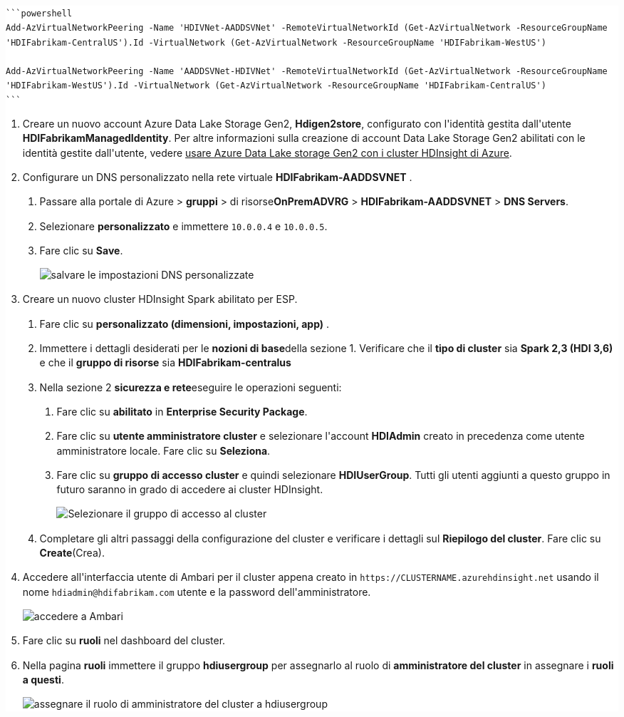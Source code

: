     ```powershell
    Add-AzVirtualNetworkPeering -Name 'HDIVNet-AADDSVNet' -RemoteVirtualNetworkId (Get-AzVirtualNetwork -ResourceGroupName 'HDIFabrikam-CentralUS').Id -VirtualNetwork (Get-AzVirtualNetwork -ResourceGroupName 'HDIFabrikam-WestUS')

    Add-AzVirtualNetworkPeering -Name 'AADDSVNet-HDIVNet' -RemoteVirtualNetworkId (Get-AzVirtualNetwork -ResourceGroupName 'HDIFabrikam-WestUS').Id -VirtualNetwork (Get-AzVirtualNetwork -ResourceGroupName 'HDIFabrikam-CentralUS')
    ```

1. Creare un nuovo account Azure Data Lake Storage Gen2, **Hdigen2store**, configurato con l'identità gestita dall'utente **HDIFabrikamManagedIdentity**. Per altre informazioni sulla creazione di account Data Lake Storage Gen2 abilitati con le identità gestite dall'utente, vedere [usare Azure Data Lake storage Gen2 con i cluster HDInsight di Azure](../hdinsight-hadoop-use-data-lake-storage-gen2.md).

1. Configurare un DNS personalizzato nella rete virtuale **HDIFabrikam-AADDSVNET** .
    1. Passare alla portale di Azure > **gruppi** > di risorse**OnPremADVRG** > **HDIFabrikam-AADDSVNET** > **DNS Servers**.
    1. Selezionare **personalizzato** e immettere `10.0.0.4` e `10.0.0.5`.
    1. Fare clic su **Save**.

        ![salvare le impostazioni DNS personalizzate](./media/apache-domain-joined-create-configure-enterprise-security-cluster/hdinsight-image-0123.png)

1. Creare un nuovo cluster HDInsight Spark abilitato per ESP.
    1. Fare clic su **personalizzato (dimensioni, impostazioni, app)** .
    2. Immettere i dettagli desiderati per le **nozioni di base**della sezione 1. Verificare che il **tipo di cluster** sia **Spark 2,3 (HDI 3,6)** e che il **gruppo di risorse** sia **HDIFabrikam-centralus**

    1. Nella sezione 2 **sicurezza e rete**eseguire le operazioni seguenti:
        1. Fare clic su **abilitato** in **Enterprise Security Package**.
        1. Fare clic su **utente amministratore cluster** e selezionare l'account **HDIAdmin** creato in precedenza come utente amministratore locale. Fare clic su **Seleziona**.

        1. Fare clic su **gruppo di accesso cluster** e quindi selezionare **HDIUserGroup**. Tutti gli utenti aggiunti a questo gruppo in futuro saranno in grado di accedere ai cluster HDInsight.

            ![Selezionare il gruppo di accesso al cluster](./media/apache-domain-joined-create-configure-enterprise-security-cluster/hdinsight-image-0129.jpg)

    1. Completare gli altri passaggi della configurazione del cluster e verificare i dettagli sul **Riepilogo del cluster**. Fare clic su **Create**(Crea).

1. Accedere all'interfaccia utente di Ambari per il cluster appena creato in `https://CLUSTERNAME.azurehdinsight.net` usando il nome `hdiadmin@hdifabrikam.com` utente e la password dell'amministratore.

    ![accedere a Ambari](./media/apache-domain-joined-create-configure-enterprise-security-cluster/image135.jpg)

1. Fare clic su **ruoli** nel dashboard del cluster.
1. Nella pagina **ruoli** immettere il gruppo **hdiusergroup** per assegnarlo al ruolo di **amministratore del cluster** in assegnare i **ruoli a questi**.

    ![assegnare il ruolo di amministratore del cluster a hdiusergroup](./media/apache-domain-joined-create-configure-enterprise-security-cluster/hdinsight-image-0137.jpg)
